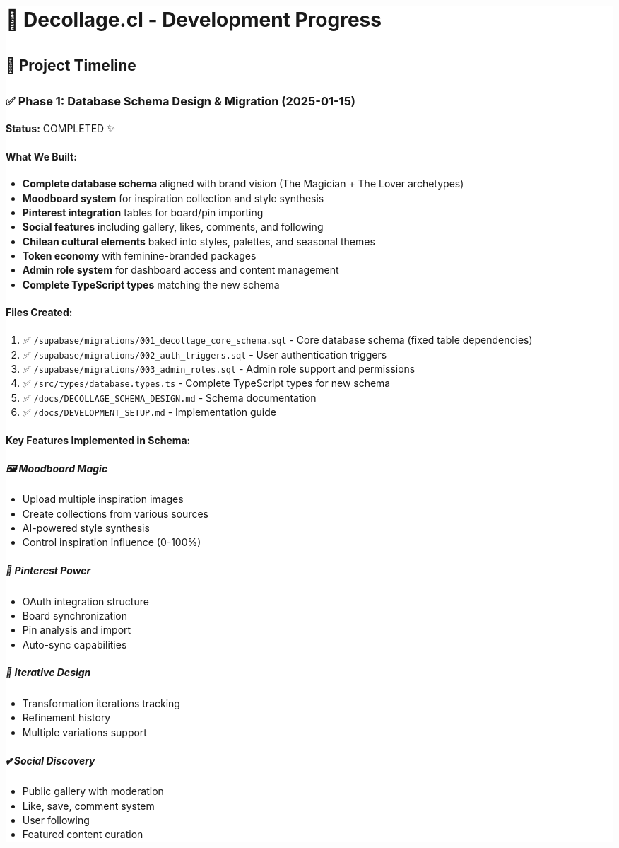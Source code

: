 # 🎨 Decollage.cl - Development Progress

## 📅 Project Timeline

### ✅ Phase 1: Database Schema Design & Migration (2025-01-15)
**Status:** COMPLETED ✨

#### What We Built:
- **Complete database schema** aligned with brand vision (The Magician + The Lover archetypes)
- **Moodboard system** for inspiration collection and style synthesis
- **Pinterest integration** tables for board/pin importing
- **Social features** including gallery, likes, comments, and following
- **Chilean cultural elements** baked into styles, palettes, and seasonal themes
- **Token economy** with feminine-branded packages
- **Admin role system** for dashboard access and content management
- **Complete TypeScript types** matching the new schema

#### Files Created:
1. ✅ `/supabase/migrations/001_decollage_core_schema.sql` - Core database schema (fixed table dependencies)
2. ✅ `/supabase/migrations/002_auth_triggers.sql` - User authentication triggers
3. ✅ `/supabase/migrations/003_admin_roles.sql` - Admin role support and permissions
4. ✅ `/src/types/database.types.ts` - Complete TypeScript types for new schema
5. ✅ `/docs/DECOLLAGE_SCHEMA_DESIGN.md` - Schema documentation
6. ✅ `/docs/DEVELOPMENT_SETUP.md` - Implementation guide

#### Key Features Implemented in Schema:

##### 🖼️ **Moodboard Magic**
- Upload multiple inspiration images
- Create collections from various sources
- AI-powered style synthesis
- Control inspiration influence (0-100%)

##### 📌 **Pinterest Power**
- OAuth integration structure
- Board synchronization
- Pin analysis and import
- Auto-sync capabilities

##### 🔄 **Iterative Design**
- Transformation iterations tracking
- Refinement history
- Multiple variations support

##### 💕 **Social Discovery**
- Public gallery with moderation
- Like, save, comment system
- User following
- Featured content curation
